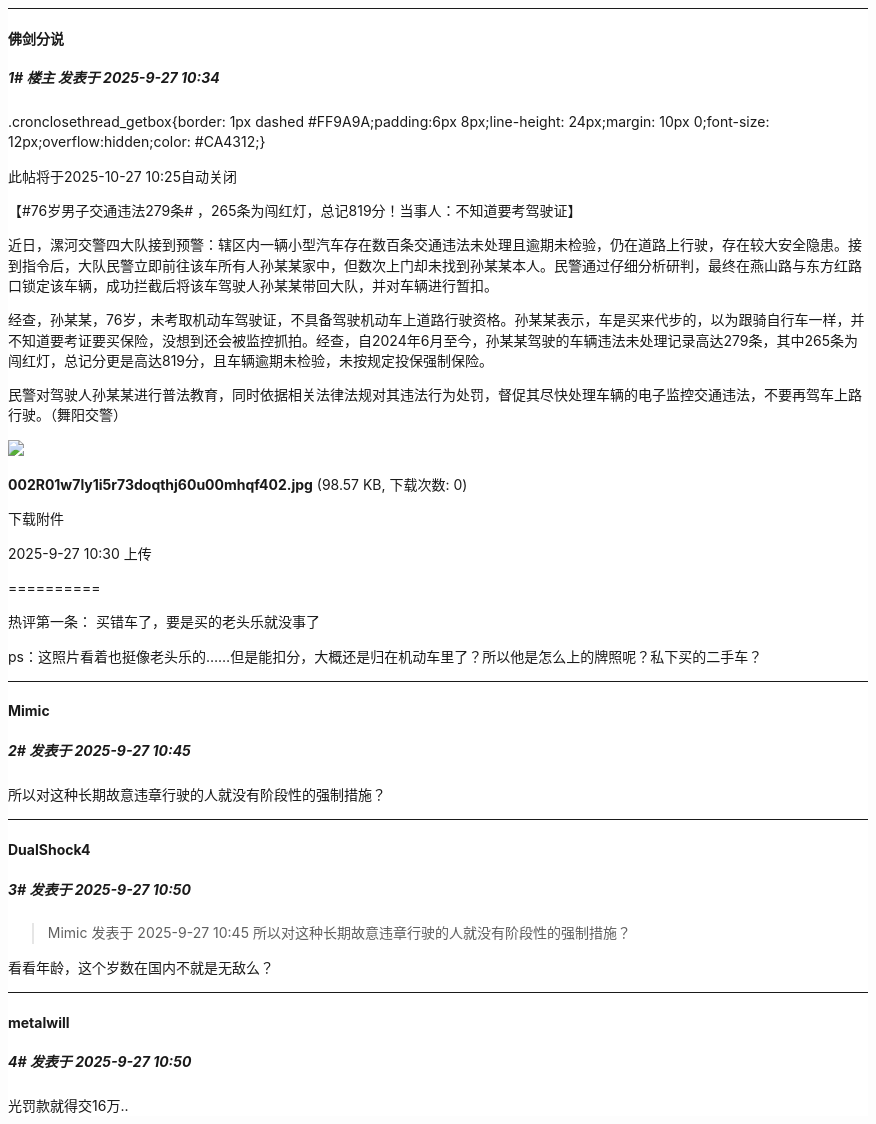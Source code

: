 ﻿
*****

####  佛剑分说  
##### 1#       楼主       发表于 2025-9-27 10:34

.cronclosethread_getbox{border: 1px dashed #FF9A9A;padding:6px 8px;line-height: 24px;margin: 10px 0;font-size: 12px;overflow:hidden;color: #CA4312;}

此帖将于2025-10-27 10:25自动关闭

【#76岁男子交通违法279条# ，265条为闯红灯，总记819分！当事人：不知道要考驾驶证】

近日，漯河交警四大队接到预警：辖区内一辆小型汽车存在数百条交通违法未处理且逾期未检验，仍在道路上行驶，存在较大安全隐患。接到指令后，大队民警立即前往该车所有人孙某某家中，但数次上门却未找到孙某某本人。民警通过仔细分析研判，最终在燕山路与东方红路口锁定该车辆，成功拦截后将该车驾驶人孙某某带回大队，并对车辆进行暂扣。

经查，孙某某，76岁，未考取机动车驾驶证，不具备驾驶机动车上道路行驶资格。孙某某表示，车是买来代步的，以为跟骑自行车一样，并不知道要考证要买保险，没想到还会被监控抓拍。经查，自2024年6月至今，孙某某驾驶的车辆违法未处理记录高达279条，其中265条为闯红灯，总记分更是高达819分，且车辆逾期未检验，未按规定投保强制保险。

民警对驾驶人孙某某进行普法教育，同时依据相关法律法规对其违法行为处罚，督促其尽快处理车辆的电子监控交通违法，不要再驾车上路行驶。（舞阳交警）

<img src="https://img.stage1st.com/forum/202509/27/103002hkks36ik9pamvpvm.jpg" referrerpolicy="no-referrer">

<strong>002R01w7ly1i5r73doqthj60u00mhqf402.jpg</strong> (98.57 KB, 下载次数: 0)

下载附件

2025-9-27 10:30 上传

==========

热评第一条： 买错车了，要是买的老头乐就没事了

ps：这照片看着也挺像老头乐的……但是能扣分，大概还是归在机动车里了？所以他是怎么上的牌照呢？私下买的二手车？

*****

####  Mimic  
##### 2#       发表于 2025-9-27 10:45

所以对这种长期故意违章行驶的人就没有阶段性的强制措施？

*****

####  DualShock4  
##### 3#       发表于 2025-9-27 10:50

<blockquote>Mimic 发表于 2025-9-27 10:45
所以对这种长期故意违章行驶的人就没有阶段性的强制措施？</blockquote>
看看年龄，这个岁数在国内不就是无敌么？

*****

####  metalwill  
##### 4#       发表于 2025-9-27 10:50

光罚款就得交16万..
